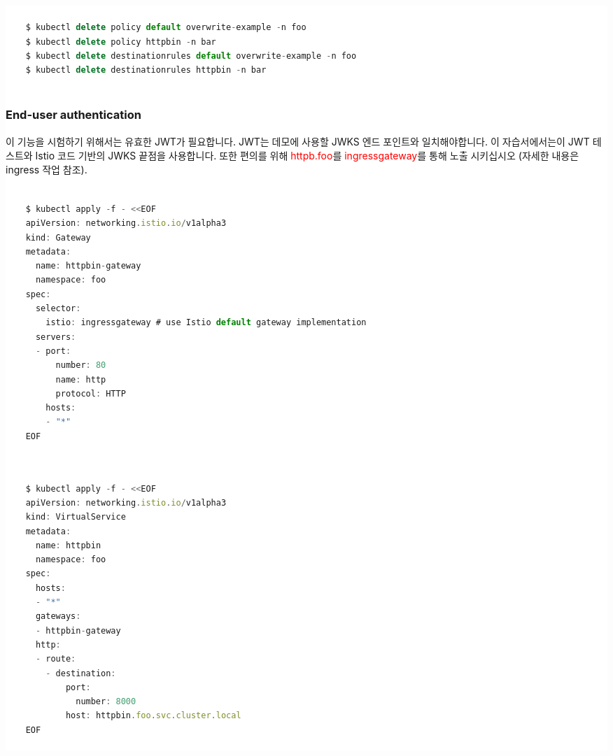 ```javascript

    $ kubectl delete policy default overwrite-example -n foo
    $ kubectl delete policy httpbin -n bar
    $ kubectl delete destinationrules default overwrite-example -n foo
    $ kubectl delete destinationrules httpbin -n bar
    
```

### End-user authentication

이 기능을 시험하기 위해서는 유효한 JWT가 필요합니다. JWT는 데모에 사용할 JWKS 엔드 포인트와 일치해야합니다. 이 자습서에서는이 JWT 테스트와 Istio 코드 기반의 JWKS 끝점을 사용합니다.
또한 편의를 위해 <span style="color:red">httpb.foo</span>를 <span style="color:red">ingressgateway</span>를 통해 노출 시키십시오 (자세한 내용은 ingress 작업 참조).

```javascript

    $ kubectl apply -f - <<EOF
    apiVersion: networking.istio.io/v1alpha3
    kind: Gateway
    metadata:
      name: httpbin-gateway
      namespace: foo
    spec:
      selector:
        istio: ingressgateway # use Istio default gateway implementation
      servers:
      - port:
          number: 80
          name: http
          protocol: HTTP
        hosts:
        - "*"
    EOF
    
```

```javascript

    $ kubectl apply -f - <<EOF
    apiVersion: networking.istio.io/v1alpha3
    kind: VirtualService
    metadata:
      name: httpbin
      namespace: foo
    spec:
      hosts:
      - "*"
      gateways:
      - httpbin-gateway
      http:
      - route:
        - destination:
            port:
              number: 8000
            host: httpbin.foo.svc.cluster.local
    EOF
    
```
